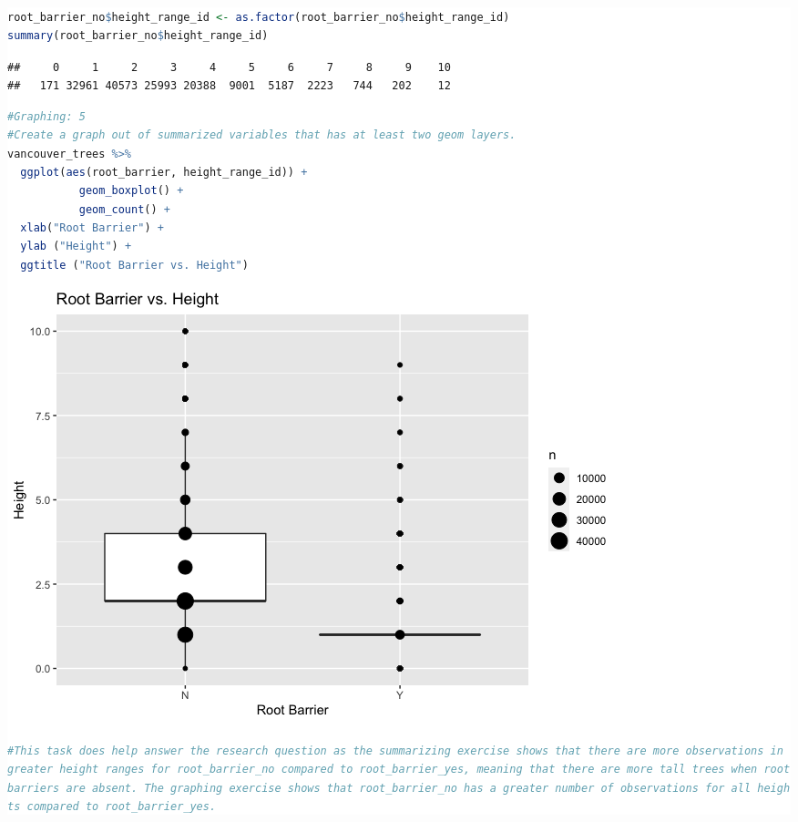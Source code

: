 ``` r
root_barrier_no$height_range_id <- as.factor(root_barrier_no$height_range_id)
summary(root_barrier_no$height_range_id)
```

    ##     0     1     2     3     4     5     6     7     8     9    10 
    ##   171 32961 40573 25993 20388  9001  5187  2223   744   202    12

``` r
#Graphing: 5
#Create a graph out of summarized variables that has at least two geom layers.
vancouver_trees %>%
  ggplot(aes(root_barrier, height_range_id)) + 
           geom_boxplot() + 
           geom_count() +  
  xlab("Root Barrier") + 
  ylab ("Height") + 
  ggtitle ("Root Barrier vs. Height")
```

![](mini-project-1_files/figure-gfm/unnamed-chunk-12-1.png)

``` r
#This task does help answer the research question as the summarizing exercise shows that there are more observations in greater height ranges for root_barrier_no compared to root_barrier_yes, meaning that there are more tall trees when root barriers are absent. The graphing exercise shows that root_barrier_no has a greater number of observations for all heights compared to root_barrier_yes. 
```
